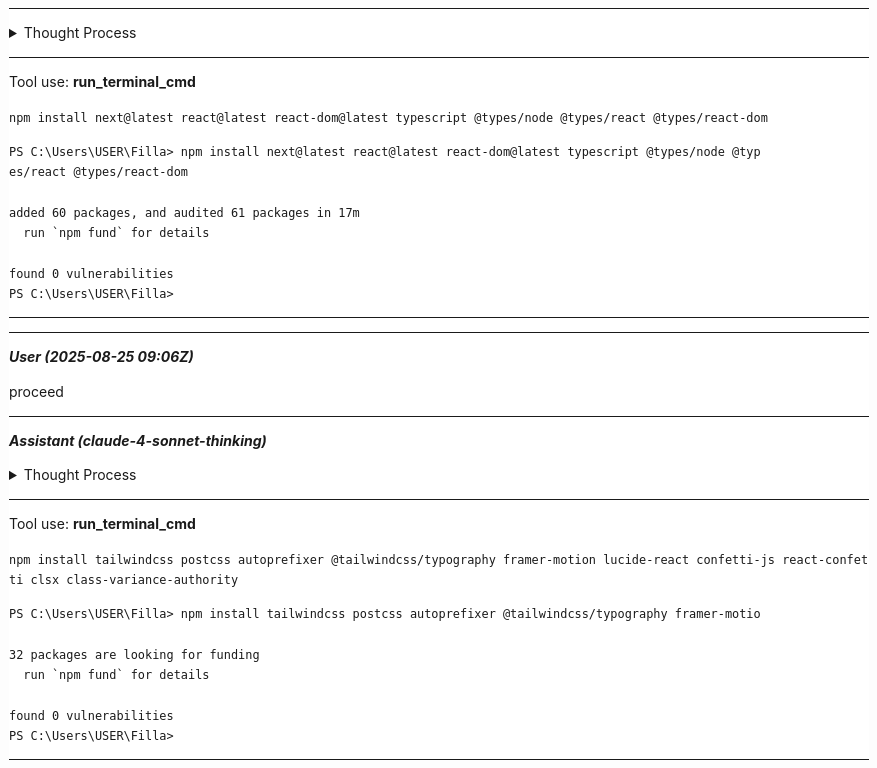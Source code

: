 ```
```

---

<think><details><summary>Thought Process</summary></details></think>

---

Tool use: **run_terminal_cmd**

```bash
npm install next@latest react@latest react-dom@latest typescript @types/node @types/react @types/react-dom
```

```
PS C:\Users\USER\Filla> npm install next@latest react@latest react-dom@latest typescript @types/node @typ
es/react @types/react-dom

added 60 packages, and audited 61 packages in 17m
  run `npm fund` for details

found 0 vulnerabilities
PS C:\Users\USER\Filla>
```

---



---

_**User (2025-08-25 09:06Z)**_

proceed

---

_**Assistant (claude-4-sonnet-thinking)**_

<think><details><summary>Thought Process</summary></details></think>

---

Tool use: **run_terminal_cmd**

```bash
npm install tailwindcss postcss autoprefixer @tailwindcss/typography framer-motion lucide-react confetti-js react-confetti clsx class-variance-authority
```

```
PS C:\Users\USER\Filla> npm install tailwindcss postcss autoprefixer @tailwindcss/typography framer-motio

32 packages are looking for funding
  run `npm fund` for details

found 0 vulnerabilities
PS C:\Users\USER\Filla>
```

---